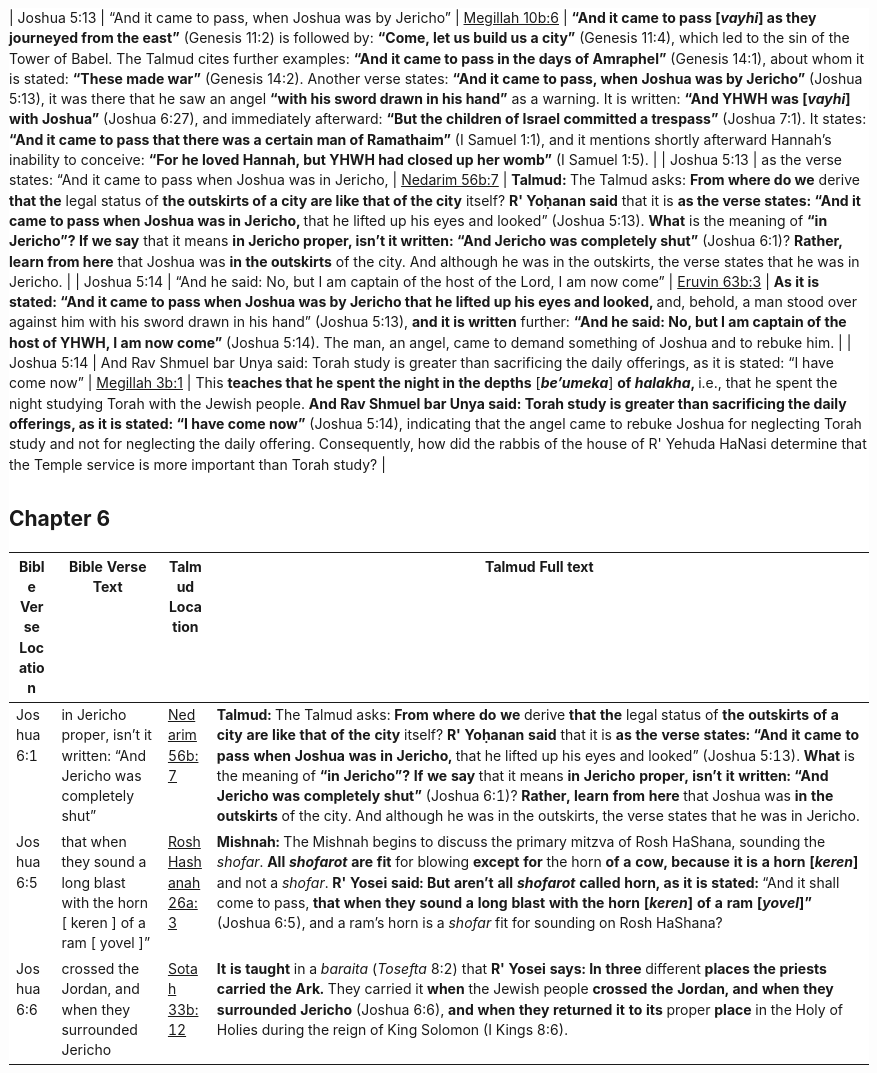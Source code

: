 | Joshua 5:13 | “And it came to pass, when Joshua was by Jericho” | [Megillah 10b:6](https://chavrutai.com/tractate/megillah/10b#section-6) | <b>“And it came to pass [<i>vayhi</i>] as they journeyed from the east”</b> (Genesis 11:2) is followed by: <b>“Come, let us build us a city”</b> (Genesis 11:4), which led to the sin of the Tower of Babel. The Talmud cites further examples: <b>“And it came to pass in the days of Amraphel”</b> (Genesis 14:1), about whom it is stated: <b>“These made war”</b> (Genesis 14:2). Another verse states: <b>“And it came to pass, when Joshua was by Jericho”</b> (Joshua 5:13), it was there that he saw an angel <b>“with his sword drawn in his hand”</b> as a warning. It is written: <b>“And YHWH was [<i>vayhi</i>] with Joshua”</b> (Joshua 6:27), and immediately afterward: <b>“But the children of Israel committed a trespass”</b> (Joshua 7:1). It states: <b>“And it came to pass that there was a certain man of Ramathaim”</b> (I Samuel 1:1), and it mentions shortly afterward Hannah’s inability to conceive: <b>“For he loved Hannah, but YHWH had closed up her womb”</b> (I Samuel 1:5). |
| Joshua 5:13 | as the verse states: “And it came to pass when Joshua was in Jericho, | [Nedarim 56b:7](https://chavrutai.com/tractate/nedarim/56b#section-7) | <strong>Talmud: </strong> The Talmud asks: <b>From where do we</b> derive <b>that the</b> legal status of <b>the outskirts of a city are like that of the city</b> itself? <b>R' Yoḥanan said</b> that it is <b>as the verse states: “And it came to pass when Joshua was in Jericho, </b> that he lifted up his eyes and looked” (Joshua 5:13). <b>What</b> is the meaning of <b>“in Jericho”? If we say</b> that it means <b>in Jericho proper, isn’t it written: “And Jericho was completely shut”</b> (Joshua 6:1)? <b>Rather, learn from here</b> that Joshua was <b>in the outskirts</b> of the city. And although he was in the outskirts, the verse states that he was in Jericho. |
| Joshua 5:14 | “And he said: No, but I am captain of the host of the Lord, I am now come” | [Eruvin 63b:3](https://chavrutai.com/tractate/eruvin/63b#section-3) | <b>As it is stated: “And it came to pass when Joshua was by Jericho that he lifted up his eyes and looked, </b> and, behold, a man stood over against him with his sword drawn in his hand” (Joshua 5:13), <b>and it is written</b> further: <b>“And he said: No, but I am captain of the host of YHWH, I am now come”</b> (Joshua 5:14). The man, an angel, came to demand something of Joshua and to rebuke him. |
| Joshua 5:14 | And Rav Shmuel bar Unya said: Torah study is greater than sacrificing the daily offerings, as it is stated: “I have come now” | [Megillah 3b:1](https://chavrutai.com/tractate/megillah/3b#section-1) | This <b>teaches that he spent the night in the depths</b> [<b><i>be’umeka</i></b>] <b>of <i>halakha</i>, </b> i.e., that he spent the night studying Torah with the Jewish people. <b>And Rav Shmuel bar Unya said: Torah study is greater than sacrificing the daily offerings, as it is stated: “I have come now”</b> (Joshua 5:14), indicating that the angel came to rebuke Joshua for neglecting Torah study and not for neglecting the daily offering. Consequently, how did the rabbis of the house of R' Yehuda HaNasi determine that the Temple service is more important than Torah study? |

## Chapter 6

| Bible Verse Location | Bible Verse Text | Talmud Location | Talmud Full text |
|---|---|---|---|
| Joshua 6:1 | in Jericho proper, isn’t it written: “And Jericho was completely shut” | [Nedarim 56b:7](https://chavrutai.com/tractate/nedarim/56b#section-7) | <strong>Talmud: </strong> The Talmud asks: <b>From where do we</b> derive <b>that the</b> legal status of <b>the outskirts of a city are like that of the city</b> itself? <b>R' Yoḥanan said</b> that it is <b>as the verse states: “And it came to pass when Joshua was in Jericho, </b> that he lifted up his eyes and looked” (Joshua 5:13). <b>What</b> is the meaning of <b>“in Jericho”? If we say</b> that it means <b>in Jericho proper, isn’t it written: “And Jericho was completely shut”</b> (Joshua 6:1)? <b>Rather, learn from here</b> that Joshua was <b>in the outskirts</b> of the city. And although he was in the outskirts, the verse states that he was in Jericho. |
| Joshua 6:5 | that when they sound a long blast with the horn [ keren ] of a ram [ yovel ]” | [Rosh Hashanah 26a:3](https://chavrutai.com/tractate/rosh%20hashanah/26a#section-3) | <strong>Mishnah: </strong> The Mishnah begins to discuss the primary mitzva of Rosh HaShana, sounding the <i>shofar</i>. <b>All <i>shofarot</i> are fit</b> for blowing <b>except for</b> the horn <b>of a cow, because it is a horn [<i>keren</i>]</b> and not a <i>shofar</i>. <b>R' Yosei said: But aren’t all <i>shofarot</i> called horn, as it is stated: </b> “And it shall come to pass, <b>that when they sound a long blast with the horn [<i>keren</i>] of a ram [<i>yovel</i>]”</b> (Joshua 6:5), and a ram’s horn is a <i>shofar</i> fit for sounding on Rosh HaShana? |
| Joshua 6:6 | crossed the Jordan, and when they surrounded Jericho | [Sotah 33b:12](https://chavrutai.com/tractate/sotah/33b#section-12) | <b>It is taught</b> in a <i>baraita</i> (<i>Tosefta</i> 8:2) that <b>R' Yosei says: In three</b> different <b>places the priests carried the Ark. </b> They carried it <b>when</b> the Jewish people <b>crossed the Jordan, and when they surrounded Jericho</b> (Joshua 6:6), <b>and when they returned it to its</b> proper <b>place</b> in the Holy of Holies during the reign of King Solomon (I Kings 8:6). |